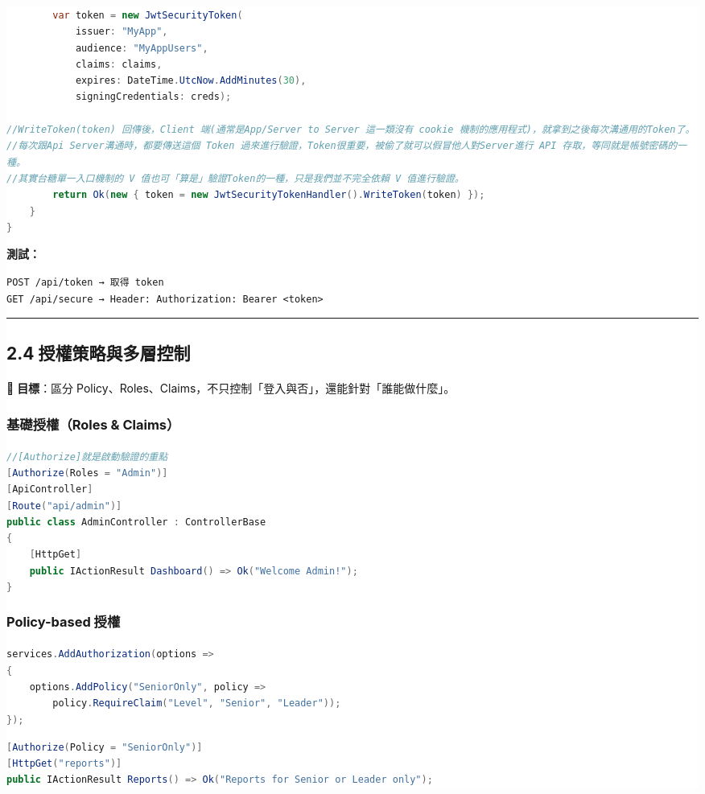 ```csharp
        var token = new JwtSecurityToken(
            issuer: "MyApp",
            audience: "MyAppUsers",
            claims: claims,
            expires: DateTime.UtcNow.AddMinutes(30),
            signingCredentials: creds);
        
//WriteToken(token) 回傳後，Client 端(通常是App/Server to Server 這一類沒有 cookie 機制的應用程式)，就拿到之後每次溝通用的Token了。
//每次跟Api Server溝通時，都要傳送這個 Token 過來進行驗證，Token很重要，被偷了就可以假冒他人對Server進行 API 存取，等同就是帳號密碼的一種。
//其實台糖單一入口機制的 V 值也可「算是」驗證Token的一種，只是我們並不完全依賴 V 值進行驗證。
        return Ok(new { token = new JwtSecurityTokenHandler().WriteToken(token) });
    }
}
```

**測試：**

```
POST /api/token → 取得 token
GET /api/secure → Header: Authorization: Bearer <token>
```

---

## 2.4 授權策略與多層控制

🛂 **目標**：區分 Policy、Roles、Claims，不只控制「登入與否」，還能針對「誰能做什麼」。

### 基礎授權（Roles & Claims）

```csharp
//[Authorize]就是啟動驗證的重點
[Authorize(Roles = "Admin")]
[ApiController]
[Route("api/admin")]
public class AdminController : ControllerBase
{
    [HttpGet]
    public IActionResult Dashboard() => Ok("Welcome Admin!");
}
```

### Policy-based 授權

```csharp
services.AddAuthorization(options =>
{
    options.AddPolicy("SeniorOnly", policy =>
        policy.RequireClaim("Level", "Senior", "Leader"));
});
```

```csharp
[Authorize(Policy = "SeniorOnly")]
[HttpGet("reports")]
public IActionResult Reports() => Ok("Reports for Senior or Leader only");
```
